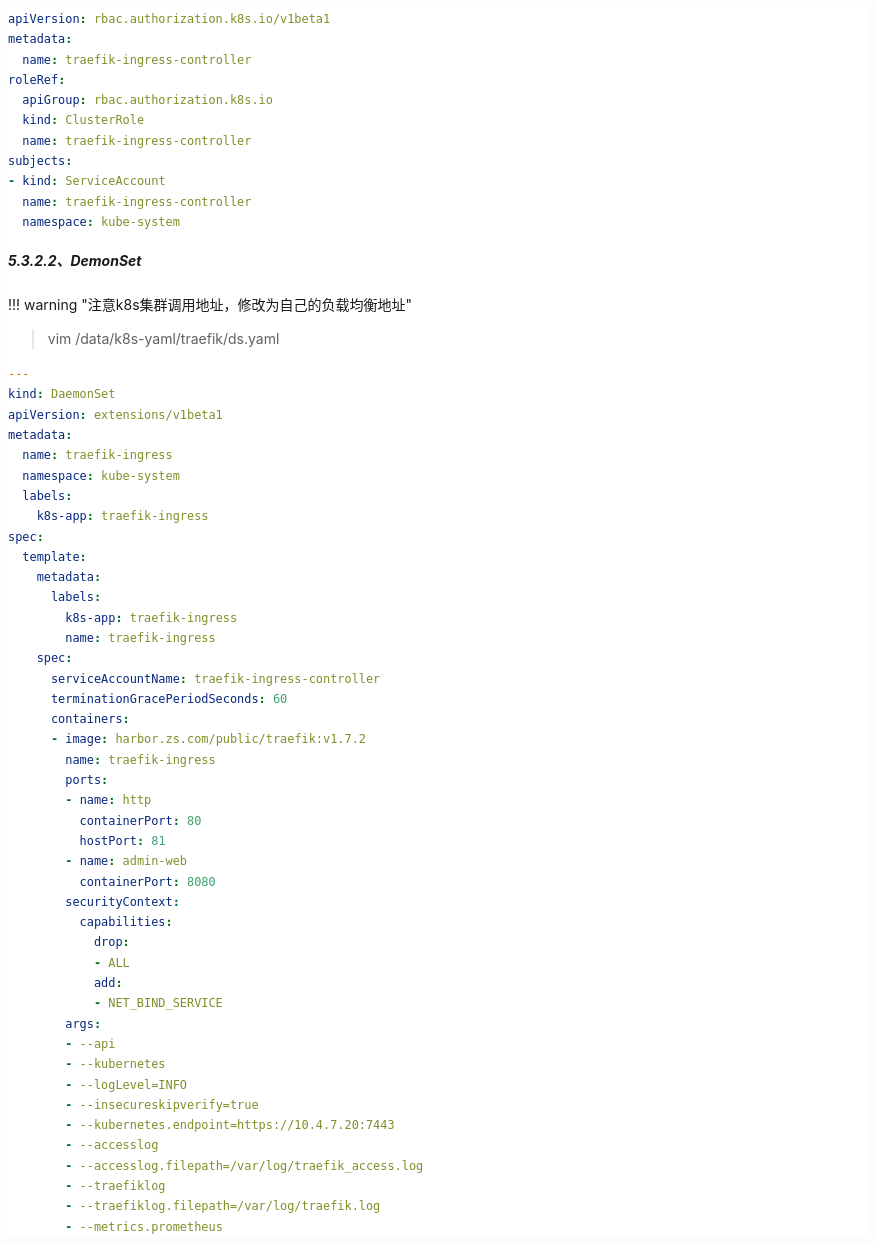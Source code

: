 ```yaml
apiVersion: rbac.authorization.k8s.io/v1beta1
metadata:
  name: traefik-ingress-controller
roleRef:
  apiGroup: rbac.authorization.k8s.io
  kind: ClusterRole
  name: traefik-ingress-controller
subjects:
- kind: ServiceAccount
  name: traefik-ingress-controller
  namespace: kube-system
```



##### 5.3.2.2、DemonSet

!!! warning "注意k8s集群调用地址，修改为自己的负载均衡地址"

> vim /data/k8s-yaml/traefik/ds.yaml

```yaml
---
kind: DaemonSet
apiVersion: extensions/v1beta1
metadata:
  name: traefik-ingress
  namespace: kube-system
  labels:
    k8s-app: traefik-ingress
spec:
  template:
    metadata:
      labels:
        k8s-app: traefik-ingress
        name: traefik-ingress
    spec:
      serviceAccountName: traefik-ingress-controller
      terminationGracePeriodSeconds: 60
      containers:
      - image: harbor.zs.com/public/traefik:v1.7.2
        name: traefik-ingress
        ports:
        - name: http
          containerPort: 80
          hostPort: 81
        - name: admin-web
          containerPort: 8080
        securityContext:
          capabilities:
            drop:
            - ALL
            add:
            - NET_BIND_SERVICE
        args:
        - --api
        - --kubernetes
        - --logLevel=INFO
        - --insecureskipverify=true
        - --kubernetes.endpoint=https://10.4.7.20:7443
        - --accesslog
        - --accesslog.filepath=/var/log/traefik_access.log
        - --traefiklog
        - --traefiklog.filepath=/var/log/traefik.log
        - --metrics.prometheus
```